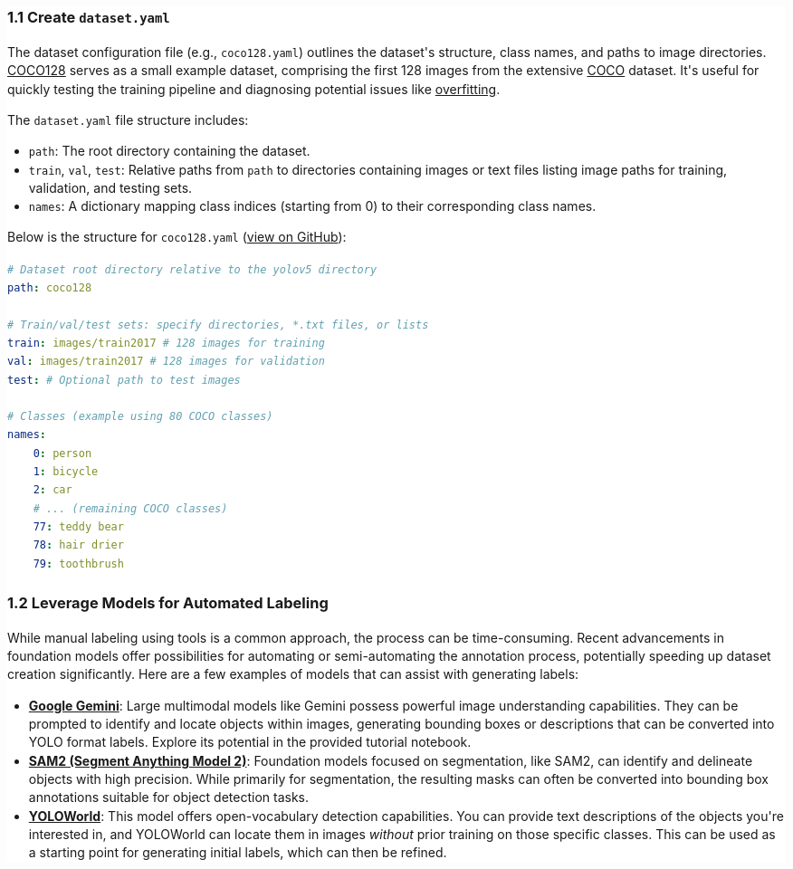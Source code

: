 ### 1.1 Create `dataset.yaml`

The dataset configuration file (e.g., `coco128.yaml`) outlines the dataset's structure, class names, and paths to image directories. [COCO128](https://docs.ultralytics.com/datasets/detect/coco128/) serves as a small example dataset, comprising the first 128 images from the extensive [COCO](https://docs.ultralytics.com/datasets/detect/coco/) dataset. It's useful for quickly testing the training pipeline and diagnosing potential issues like [overfitting](https://www.ultralytics.com/glossary/overfitting).

The `dataset.yaml` file structure includes:

- `path`: The root directory containing the dataset.
- `train`, `val`, `test`: Relative paths from `path` to directories containing images or text files listing image paths for training, validation, and testing sets.
- `names`: A dictionary mapping class indices (starting from 0) to their corresponding class names.

Below is the structure for `coco128.yaml` ([view on GitHub](https://github.com/ultralytics/yolov5/blob/master/data/coco128.yaml)):

```yaml
# Dataset root directory relative to the yolov5 directory
path: coco128

# Train/val/test sets: specify directories, *.txt files, or lists
train: images/train2017 # 128 images for training
val: images/train2017 # 128 images for validation
test: # Optional path to test images

# Classes (example using 80 COCO classes)
names:
    0: person
    1: bicycle
    2: car
    # ... (remaining COCO classes)
    77: teddy bear
    78: hair drier
    79: toothbrush
```

### 1.2 Leverage Models for Automated Labeling

While manual labeling using tools is a common approach, the process can be time-consuming. Recent advancements in foundation models offer possibilities for automating or semi-automating the annotation process, potentially speeding up dataset creation significantly. Here are a few examples of models that can assist with generating labels:

- **[Google Gemini](https://colab.research.google.com/github/ultralytics/notebooks/blob/main/notebooks/how-to-use-google-gemini-models-for-object-detection-image-captioning-and-ocr.ipynb)**: Large multimodal models like Gemini possess powerful image understanding capabilities. They can be prompted to identify and locate objects within images, generating bounding boxes or descriptions that can be converted into YOLO format labels. Explore its potential in the provided tutorial notebook.
- **[SAM2 (Segment Anything Model 2)](https://docs.ultralytics.com/models/sam-2/)**: Foundation models focused on segmentation, like SAM2, can identify and delineate objects with high precision. While primarily for segmentation, the resulting masks can often be converted into bounding box annotations suitable for object detection tasks.
- **[YOLOWorld](https://docs.ultralytics.com/models/yolo-world/)**: This model offers open-vocabulary detection capabilities. You can provide text descriptions of the objects you're interested in, and YOLOWorld can locate them in images _without_ prior training on those specific classes. This can be used as a starting point for generating initial labels, which can then be refined.
